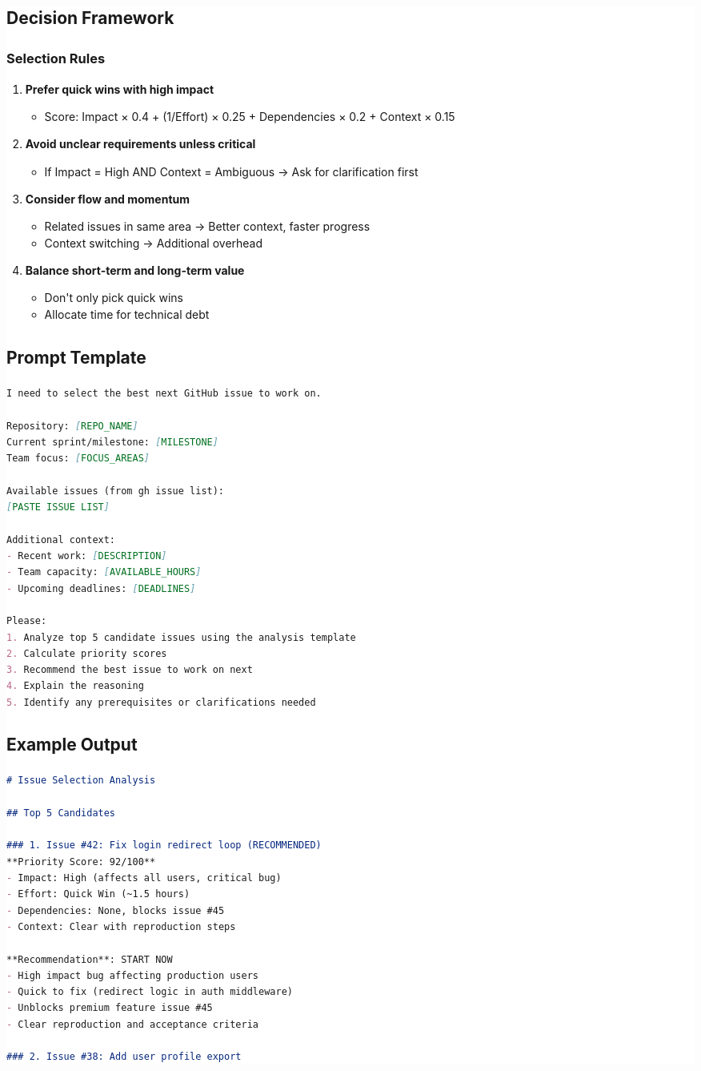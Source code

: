 ## Decision Framework

### Selection Rules

1. **Prefer quick wins with high impact**
   - Score: Impact × 0.4 + (1/Effort) × 0.25 + Dependencies × 0.2 + Context × 0.15

2. **Avoid unclear requirements unless critical**
   - If Impact = High AND Context = Ambiguous → Ask for clarification first

3. **Consider flow and momentum**
   - Related issues in same area → Better context, faster progress
   - Context switching → Additional overhead

4. **Balance short-term and long-term value**
   - Don't only pick quick wins
   - Allocate time for technical debt

## Prompt Template

```markdown
I need to select the best next GitHub issue to work on.

Repository: [REPO_NAME]
Current sprint/milestone: [MILESTONE]
Team focus: [FOCUS_AREAS]

Available issues (from gh issue list):
[PASTE ISSUE LIST]

Additional context:
- Recent work: [DESCRIPTION]
- Team capacity: [AVAILABLE_HOURS]
- Upcoming deadlines: [DEADLINES]

Please:
1. Analyze top 5 candidate issues using the analysis template
2. Calculate priority scores
3. Recommend the best issue to work on next
4. Explain the reasoning
5. Identify any prerequisites or clarifications needed
```

## Example Output

```markdown
# Issue Selection Analysis

## Top 5 Candidates

### 1. Issue #42: Fix login redirect loop (RECOMMENDED)
**Priority Score: 92/100**
- Impact: High (affects all users, critical bug)
- Effort: Quick Win (~1.5 hours)
- Dependencies: None, blocks issue #45
- Context: Clear with reproduction steps

**Recommendation**: START NOW
- High impact bug affecting production users
- Quick to fix (redirect logic in auth middleware)
- Unblocks premium feature issue #45
- Clear reproduction and acceptance criteria

### 2. Issue #38: Add user profile export
```